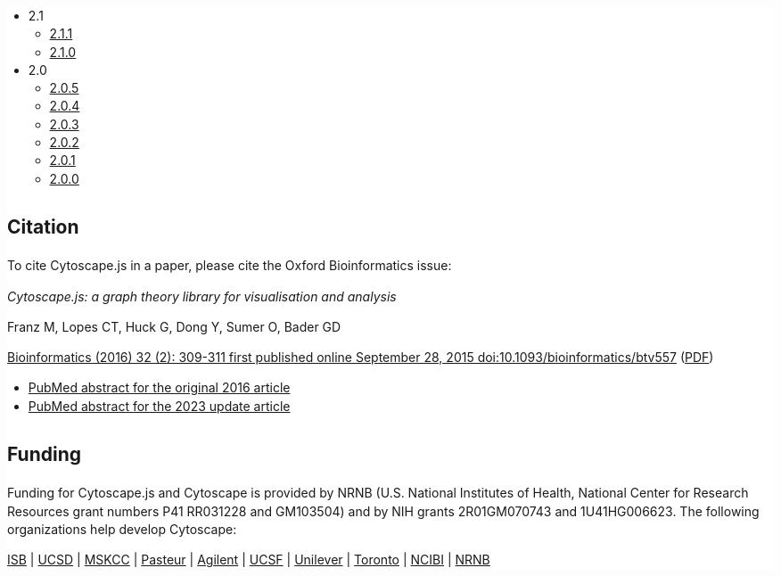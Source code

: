 - 2.1
    - [2.1.1](https://github.com/cytoscape/cytoscape.js/issues?q=milestone%3A2.1.1+is%3Aclosed)
    - [2.1.0](https://github.com/cytoscape/cytoscape.js/issues?q=milestone%3A2.1.0+is%3Aclosed)
- 2.0
    - [2.0.5](https://github.com/cytoscape/cytoscape.js/issues?q=milestone%3A2.0.5+is%3Aclosed)
    - [2.0.4](https://github.com/cytoscape/cytoscape.js/issues?q=milestone%3A2.0.4+is%3Aclosed)
    - [2.0.3](https://github.com/cytoscape/cytoscape.js/issues?q=milestone%3A2.0.3+is%3Aclosed)
    - [2.0.2](https://github.com/cytoscape/cytoscape.js/issues?q=milestone%3A2.0.2+is%3Aclosed)
    - [2.0.1](https://github.com/cytoscape/cytoscape.js/issues?q=milestone%3A2.0.1+is%3Aclosed)
    - [2.0.0](https://github.com/cytoscape/cytoscape.js/issues?q=milestone%3A2.0.0+is%3Aclosed)



## Citation

To cite Cytoscape.js in a paper, please cite the Oxford Bioinformatics issue:

*Cytoscape.js: a graph theory library for visualisation and analysis*

Franz M, Lopes CT, Huck G, Dong Y, Sumer O, Bader GD

[Bioinformatics (2016) 32 (2): 309-311 first published online September 28, 2015 doi:10.1093/bioinformatics/btv557](http://bioinformatics.oxfordjournals.org/content/32/2/309) ([PDF](http://bioinformatics.oxfordjournals.org/content/32/2/309.full.pdf))

- [PubMed abstract for the original 2016 article](http://www.ncbi.nlm.nih.gov/pubmed/26415722)
- [PubMed abstract for the 2023 update article](https://pubmed.ncbi.nlm.nih.gov/36645249)




## Funding

Funding for Cytoscape.js and Cytoscape is provided by NRNB (U.S. National Institutes of Health, National Center for Research Resources grant numbers P41 RR031228 and GM103504) and by NIH grants 2R01GM070743 and 1U41HG006623. The following organizations help develop Cytoscape:


[ISB](http://www.systemsbiology.org) |
[UCSD](http://www.ucsd.edu) |
[MSKCC](http://cbio.mskcc.org) |
[Pasteur](http://www.pasteur.fr) |
[Agilent](http://www.agilent.com/) |
[UCSF](http://www.ucsf.edu/) |
[Unilever](http://www.unilever.com) |
[Toronto](http://www.utoronto.ca) |
[NCIBI](http://portal.ncibi.org/gateway/index.html) |
[NRNB](http://nrnb.org)
